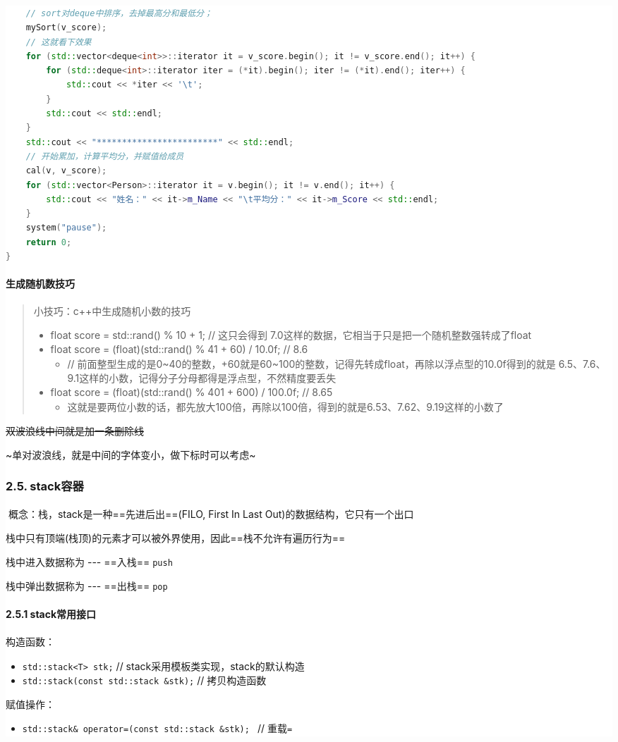 ```c++
	// sort对deque中排序，去掉最高分和最低分；
	mySort(v_score);
	// 这就看下效果
	for (std::vector<deque<int>>::iterator it = v_score.begin(); it != v_score.end(); it++) {
		for (std::deque<int>::iterator iter = (*it).begin(); iter != (*it).end(); iter++) {
			std::cout << *iter << '\t';
		}
		std::cout << std::endl;
	}
	std::cout << "************************" << std::endl;
	// 开始累加，计算平均分，并赋值给成员
	cal(v, v_score);
	for (std::vector<Person>::iterator it = v.begin(); it != v.end(); it++) {
		std::cout << "姓名：" << it->m_Name << "\t平均分：" << it->m_Score << std::endl;
	}
    system("pause");
    return 0;
}
```

#### 生成随机数技巧

> 小技巧：c++中生成随机小数的技巧
>
> - float score = std::rand() % 10 + 1;  // 这只会得到 7.0这样的数据，它相当于只是把一个随机整数强转成了float
> - float score = (float)(std::rand() % 41 + 60) / 10.0f;     // 8.6
>   -  // 前面整型生成的是0\~40的整数，+60就是60~100的整数，记得先转成float，再除以浮点型的10.0f得到的就是 6.5、7.6、9.1这样的小数，记得分子分母都得是浮点型，不然精度要丢失
> - float score = (float)(std::rand() % 401 + 600) / 100.0f;     // 8.65
>   - 这就是要两位小数的话，都先放大100倍，再除以100倍，得到的就是6.53、7.62、9.19这样的小数了

~~双波浪线中间就是加一条删除线~~      

~单对波浪线，就是中间的字体变小，做下标时可以考虑~

### 2.5. stack容器

​	概念：栈，stack是一种==先进后出==(FILO, First In Last Out)的数据结构，它只有一个出口

栈中只有顶端(栈顶)的元素才可以被外界使用，因此==栈不允许有遍历行为==

栈中进入数据称为  ---  ==入栈==  `push`

栈中弹出数据称为  ---  ==出栈==  `pop`

#### 2.5.1 stack常用接口

构造函数：

- `std::stack<T> stk;`   // stack采用模板类实现，stack的默认构造
- `std::stack(const std::stack &stk);`   // 拷贝构造函数

赋值操作：

- `std::stack& operator=(const std::stack &stk); ` // 重载`=`
